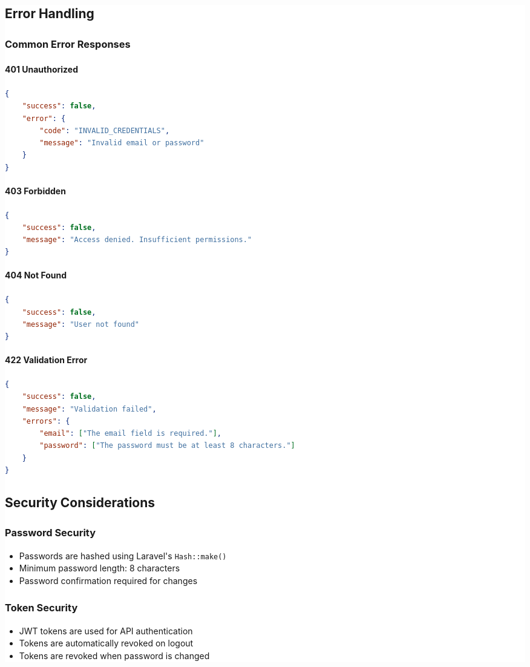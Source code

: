 ## Error Handling

### Common Error Responses

#### 401 Unauthorized
```json
{
    "success": false,
    "error": {
        "code": "INVALID_CREDENTIALS",
        "message": "Invalid email or password"
    }
}
```

#### 403 Forbidden
```json
{
    "success": false,
    "message": "Access denied. Insufficient permissions."
}
```

#### 404 Not Found
```json
{
    "success": false,
    "message": "User not found"
}
```

#### 422 Validation Error
```json
{
    "success": false,
    "message": "Validation failed",
    "errors": {
        "email": ["The email field is required."],
        "password": ["The password must be at least 8 characters."]
    }
}
```

## Security Considerations

### Password Security
- Passwords are hashed using Laravel's `Hash::make()`
- Minimum password length: 8 characters
- Password confirmation required for changes

### Token Security
- JWT tokens are used for API authentication
- Tokens are automatically revoked on logout
- Tokens are revoked when password is changed

